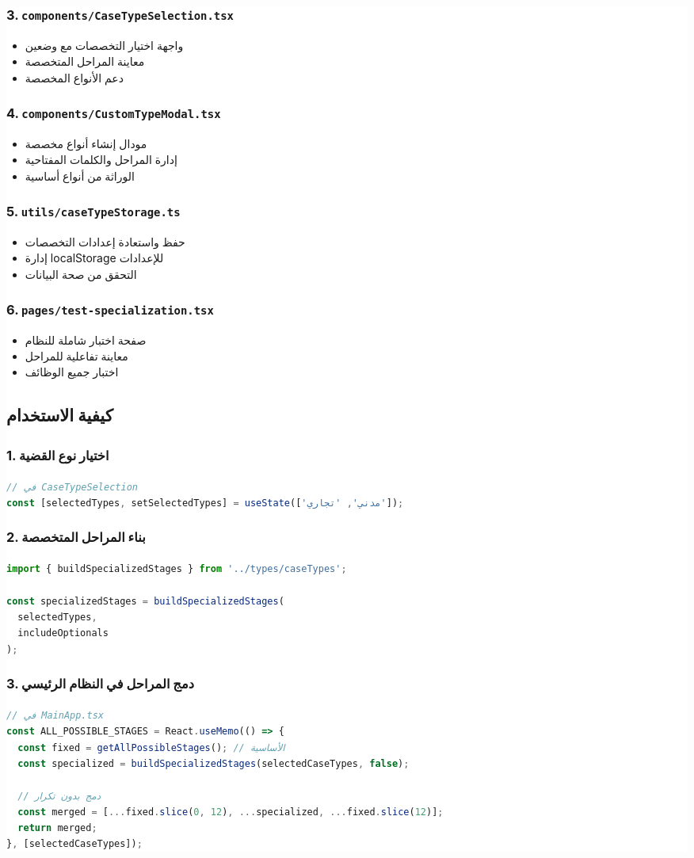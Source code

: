 ### 3. `components/CaseTypeSelection.tsx`
- واجهة اختيار التخصصات مع وضعين
- معاينة المراحل المتخصصة
- دعم الأنواع المخصصة

### 4. `components/CustomTypeModal.tsx`
- مودال إنشاء أنواع مخصصة
- إدارة المراحل والكلمات المفتاحية
- الوراثة من أنواع أساسية

### 5. `utils/caseTypeStorage.ts`
- حفظ واستعادة إعدادات التخصصات
- إدارة localStorage للإعدادات
- التحقق من صحة البيانات

### 6. `pages/test-specialization.tsx`
- صفحة اختبار شاملة للنظام
- معاينة تفاعلية للمراحل
- اختبار جميع الوظائف

## كيفية الاستخدام

### 1. اختيار نوع القضية
```typescript
// في CaseTypeSelection
const [selectedTypes, setSelectedTypes] = useState(['مدني', 'تجاري']);
```

### 2. بناء المراحل المتخصصة
```typescript
import { buildSpecializedStages } from '../types/caseTypes';

const specializedStages = buildSpecializedStages(
  selectedTypes, 
  includeOptionals
);
```

### 3. دمج المراحل في النظام الرئيسي
```typescript
// في MainApp.tsx
const ALL_POSSIBLE_STAGES = React.useMemo(() => {
  const fixed = getAllPossibleStages(); // الأساسية
  const specialized = buildSpecializedStages(selectedCaseTypes, false);
  
  // دمج بدون تكرار
  const merged = [...fixed.slice(0, 12), ...specialized, ...fixed.slice(12)];
  return merged;
}, [selectedCaseTypes]);
```

